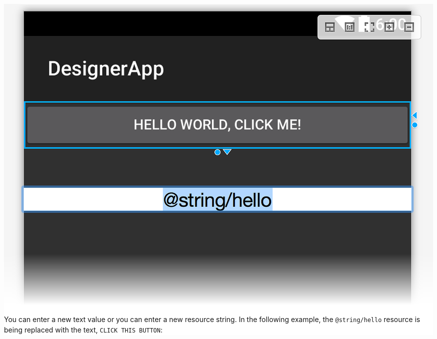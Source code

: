 [![Text resource for the hello string](designer-basics-images/xs/14-text-resource-sml.png)](designer-basics-images/xs/14-text-resource.png#lightbox)

You can enter a new text value or you can enter a new resource
string. In the following example, the `@string/hello` resource is being
replaced with the text, `CLICK THIS BUTTON`:
